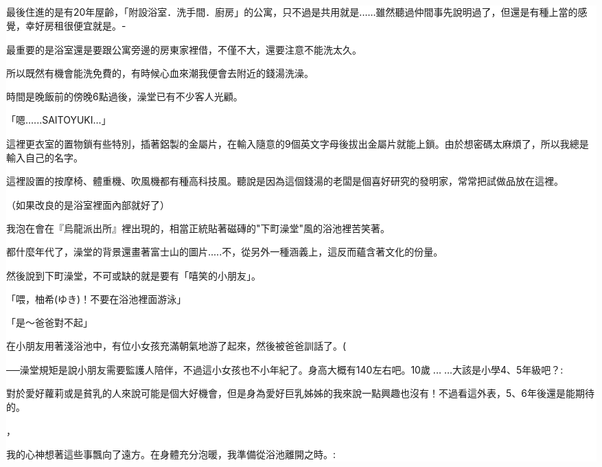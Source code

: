 

最後住進的是有20年屋齡，「附設浴室．洗手間．廚房」的公寓，只不過是共用就是......雖然聽過仲間事先說明過了，但還是有種上當的感覺，幸好房租很便宜就是。-



最重要的是浴室還是要跟公寓旁邊的房東家裡借，不僅不大，還要注意不能洗太久。



所以既然有機會能洗免費的，有時候心血來潮我便會去附近的錢湯洗澡。





時間是晚飯前的傍晚6點過後，澡堂已有不少客人光顧。



「嗯......SAITOYUKI...」



這裡更衣室的置物鎖有些特別，插著鋁製的金屬片，在輸入隨意的9個英文字母後拔出金屬片就能上鎖。由於想密碼太麻煩了，所以我總是輸入自己的名字。



這裡設置的按摩椅、體重機、吹風機都有種高科技風。聽說是因為這個錢湯的老闆是個喜好研究的發明家，常常把試做品放在這裡。



（如果改良的是浴室裡面內部就好了）



我泡在會在『烏龍派出所』裡出現的，相當正統貼著磁磚的"下町澡堂"風的浴池裡苦笑著。



都什麼年代了，澡堂的背景還畫著富士山的圖片.....不，從另外一種涵義上，這反而蘊含著文化的份量。





然後說到下町澡堂，不可或缺的就是要有「嘻笑的小朋友」。



「喂，柚希(ゆき)！不要在浴池裡面游泳」



「是～爸爸對不起」



在小朋友用著淺浴池中，有位小女孩充滿朝氣地游了起來，然後被爸爸訓話了。(



──澡堂規矩是說小朋友需要監護人陪伴，不過這小女孩也不小年紀了。身高大概有140左右吧。10歲 ... ...大該是小學4、5年級吧？:



對於愛好蘿莉或是貧乳的人來說可能是個大好機會，但是身為愛好巨乳姊姊的我來說一點興趣也沒有！不過看這外表，5、6年後還是能期待的。





，



我的心神想著這些事飄向了遠方。在身體充分泡暖，我準備從浴池離開之時。:
